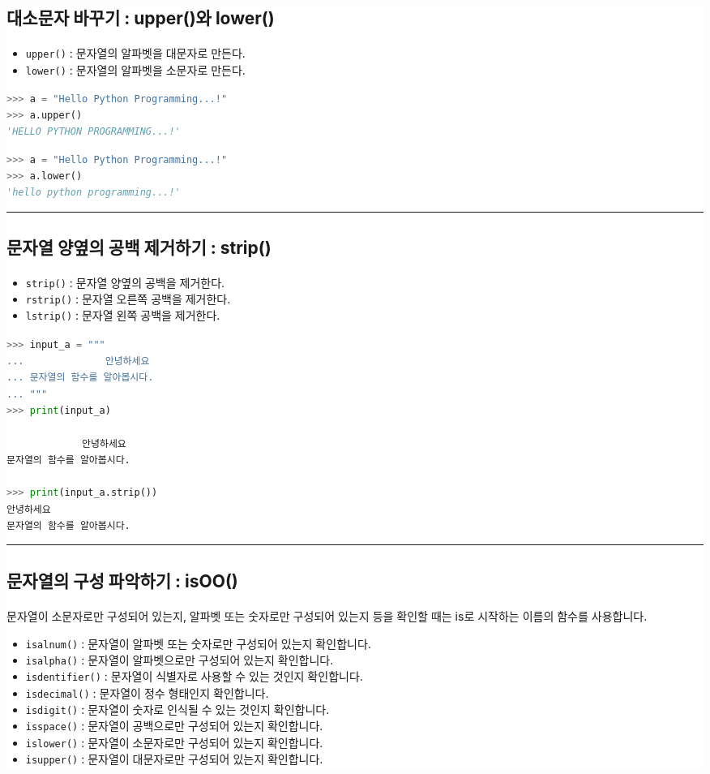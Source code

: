 
## 대소문자 바꾸기 : upper()와 lower()

- `upper()` : 문자열의 알파벳을 대문자로 만든다.
- `lower()` : 문자열의 알파벳을 소문자로 만든다.

```python
>>> a = "Hello Python Programming...!"
>>> a.upper()
'HELLO PYTHON PROGRAMMING...!'
```

```python
>>> a = "Hello Python Programming...!"
>>> a.lower()
'hello python programming...!'
```

---

## 문자열 양옆의 공백 제거하기 : strip()

- `strip()` : 문자열 양옆의 공백을 제거한다.
- `rstrip()` : 문자열 오른쪽 공백을 제거한다.
- `lstrip()` : 문자열 왼쪽 공백을 제거한다.

```python
>>> input_a = """
...              안녕하세요
... 문자열의 함수를 알아봅시다.
... """
>>> print(input_a)

             안녕하세요
문자열의 함수를 알아봅시다.

>>> print(input_a.strip())
안녕하세요
문자열의 함수를 알아봅시다.
```

---

## 문자열의 구성 파악하기 : isOO()

문자열이 소문자로만 구성되어 있는지, 알파벳 또는 숫자로만 구성되어 있는지 등을 확인할 때는 is로 시작하는 이름의 함수를 사용합니다.

- `isalnum()` : 문자열이 알파벳 또는 숫자로만 구성되어 있는지 확인합니다.
- `isalpha()` : 문자열이 알파벳으로만 구성되어 있는지 확인합니다.
- `isdentifier()` : 문자열이 식별자로 사용할 수 있는 것인지 확인합니다.
- `isdecimal()` : 문자열이 정수 형태인지 확인합니다.
- `isdigit()` : 문자열이 숫자로 인식될 수 있는 것인지 확인합니다.
- `isspace()` : 문자열이 공백으로만 구성되어 있는지 확인합니다.
- `islower()` : 문자열이 소문자로만 구성되어 있는지 확인합니다.
- `isupper()` : 문자열이 대문자로만 구성되어 있는지 확인합니다.
